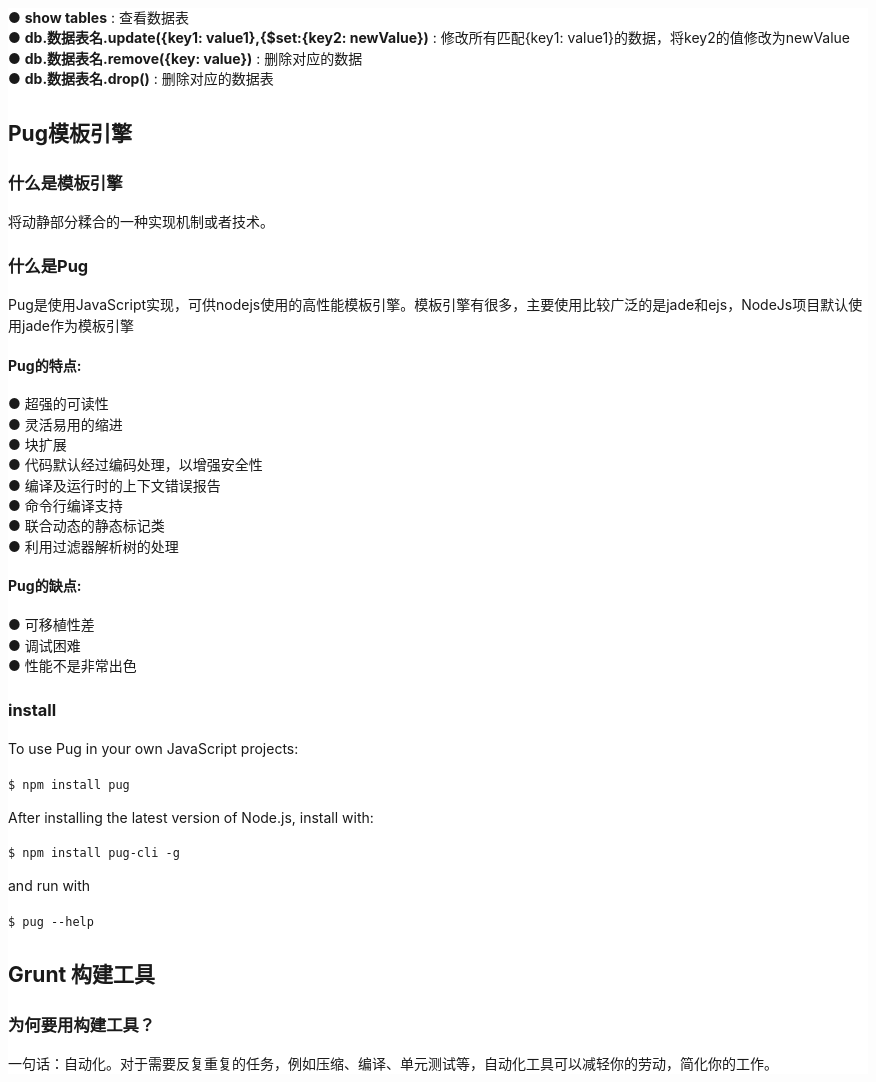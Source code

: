 ● **show tables** : 查看数据表  
● **db.数据表名.update({key1: value1},{$set:{key2: newValue})** : 修改所有匹配{key1: value1}的数据，将key2的值修改为newValue  
● **db.数据表名.remove({key: value})** : 删除对应的数据  
● **db.数据表名.drop()** : 删除对应的数据表


## Pug模板引擎

### 什么是模板引擎
将动静部分糅合的一种实现机制或者技术。

### 什么是Pug
Pug是使用JavaScript实现，可供nodejs使用的高性能模板引擎。模板引擎有很多，主要使用比较广泛的是jade和ejs，NodeJs项目默认使用jade作为模板引擎

#### Pug的特点:
● 超强的可读性  
● 灵活易用的缩进  
● 块扩展  
● 代码默认经过编码处理，以增强安全性  
● 编译及运行时的上下文错误报告  
● 命令行编译支持  
● 联合动态的静态标记类  
● 利用过滤器解析树的处理

#### Pug的缺点:  
● 可移植性差  
● 调试困难  
● 性能不是非常出色

### install
To use Pug in your own JavaScript projects:

```
$ npm install pug
```

After installing the latest version of Node.js, install with:

```
$ npm install pug-cli -g
```

and run with

```
$ pug --help
```

## Grunt 构建工具

### 为何要用构建工具？
一句话：自动化。对于需要反复重复的任务，例如压缩、编译、单元测试等，自动化工具可以减轻你的劳动，简化你的工作。

